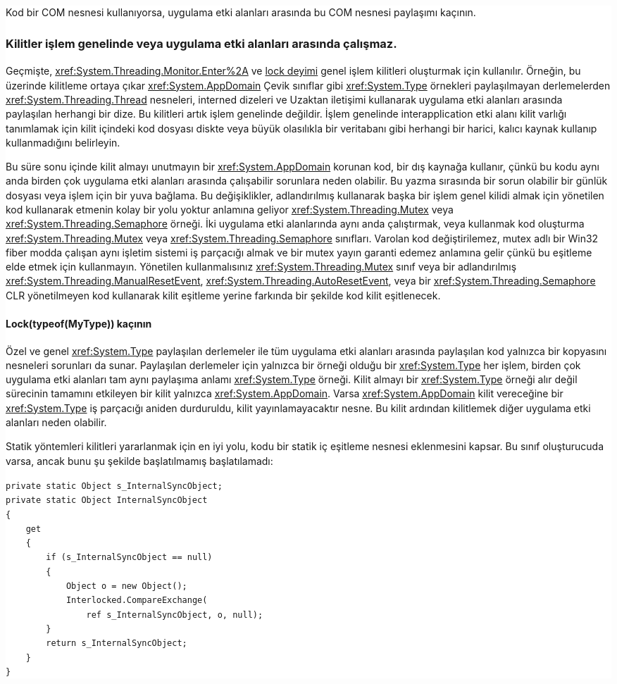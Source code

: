  Kod bir COM nesnesi kullanıyorsa, uygulama etki alanları arasında bu COM nesnesi paylaşımı kaçının.  
  
### <a name="locks-do-not-work-process-wide-or-between-application-domains"></a>Kilitler işlem genelinde veya uygulama etki alanları arasında çalışmaz.  
 Geçmişte, <xref:System.Threading.Monitor.Enter%2A> ve [lock deyimi](~/docs/csharp/language-reference/keywords/lock-statement.md) genel işlem kilitleri oluşturmak için kullanılır.  Örneğin, bu üzerinde kilitleme ortaya çıkar <xref:System.AppDomain> Çevik sınıflar gibi <xref:System.Type> örnekleri paylaşılmayan derlemelerden <xref:System.Threading.Thread> nesneleri, interned dizeleri ve Uzaktan iletişimi kullanarak uygulama etki alanları arasında paylaşılan herhangi bir dize.  Bu kilitleri artık işlem genelinde değildir.  İşlem genelinde interapplication etki alanı kilit varlığı tanımlamak için kilit içindeki kod dosyası diskte veya büyük olasılıkla bir veritabanı gibi herhangi bir harici, kalıcı kaynak kullanıp kullanmadığını belirleyin.  
  
 Bu süre sonu içinde kilit almayı unutmayın bir <xref:System.AppDomain> korunan kod, bir dış kaynağa kullanır, çünkü bu kodu aynı anda birden çok uygulama etki alanları arasında çalışabilir sorunlara neden olabilir.  Bu yazma sırasında bir sorun olabilir bir günlük dosyası veya işlem için bir yuva bağlama.  Bu değişiklikler, adlandırılmış kullanarak başka bir işlem genel kilidi almak için yönetilen kod kullanarak etmenin kolay bir yolu yoktur anlamına geliyor <xref:System.Threading.Mutex> veya <xref:System.Threading.Semaphore> örneği.  İki uygulama etki alanlarında aynı anda çalıştırmak, veya kullanmak kod oluşturma <xref:System.Threading.Mutex> veya <xref:System.Threading.Semaphore> sınıfları.  Varolan kod değiştirilemez, mutex adlı bir Win32 fiber modda çalışan aynı işletim sistemi iş parçacığı almak ve bir mutex yayın garanti edemez anlamına gelir çünkü bu eşitleme elde etmek için kullanmayın.  Yönetilen kullanmalısınız <xref:System.Threading.Mutex> sınıf veya bir adlandırılmış <xref:System.Threading.ManualResetEvent>, <xref:System.Threading.AutoResetEvent>, veya bir <xref:System.Threading.Semaphore> CLR yönetilmeyen kod kullanarak kilit eşitleme yerine farkında bir şekilde kod kilit eşitlenecek.  
  
#### <a name="avoid-locktypeofmytype"></a>Lock(typeof(MyType)) kaçının  
 Özel ve genel <xref:System.Type> paylaşılan derlemeler ile tüm uygulama etki alanları arasında paylaşılan kod yalnızca bir kopyasını nesneleri sorunları da sunar.  Paylaşılan derlemeler için yalnızca bir örneği olduğu bir <xref:System.Type> her işlem, birden çok uygulama etki alanları tam aynı paylaşıma anlamı <xref:System.Type> örneği.  Kilit almayı bir <xref:System.Type> örneği alır değil sürecinin tamamını etkileyen bir kilit yalnızca <xref:System.AppDomain>.  Varsa <xref:System.AppDomain> kilit vereceğine bir <xref:System.Type> iş parçacığı aniden durduruldu, kilit yayınlamayacaktır nesne.  Bu kilit ardından kilitlemek diğer uygulama etki alanları neden olabilir.  
  
 Statik yöntemleri kilitleri yararlanmak için en iyi yolu, kodu bir statik iç eşitleme nesnesi eklenmesini kapsar.  Bu sınıf oluşturucuda varsa, ancak bunu şu şekilde başlatılmamış başlatılamadı:  
  
```  
private static Object s_InternalSyncObject;  
private static Object InternalSyncObject   
{  
    get   
    {  
        if (s_InternalSyncObject == null)   
        {  
            Object o = new Object();  
            Interlocked.CompareExchange(  
                ref s_InternalSyncObject, o, null);  
        }  
        return s_InternalSyncObject;  
    }  
}  
```  
  
